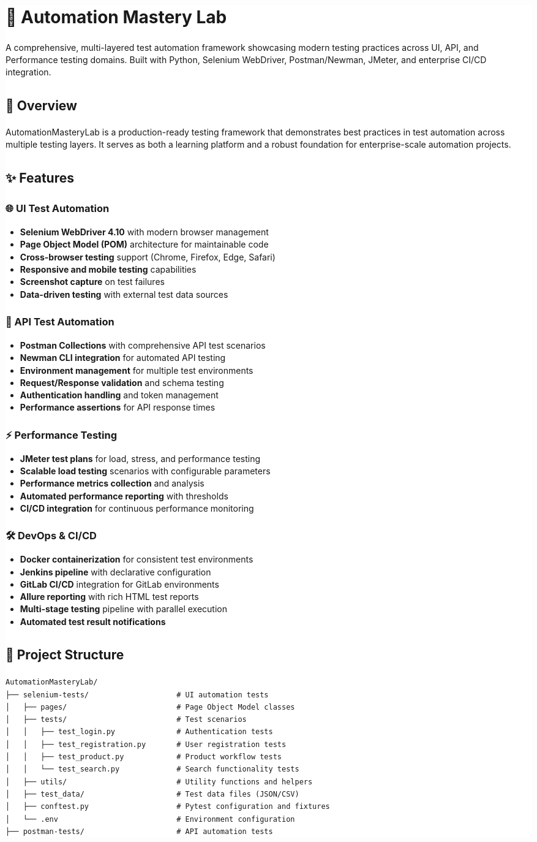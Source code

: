 # 🚀 Automation Mastery Lab

A comprehensive, multi-layered test automation framework showcasing modern testing practices across UI, API, and Performance testing domains. Built with Python, Selenium WebDriver, Postman/Newman, JMeter, and enterprise CI/CD integration.

## 🎯 Overview

AutomationMasteryLab is a production-ready testing framework that demonstrates best practices in test automation across multiple testing layers. It serves as both a learning platform and a robust foundation for enterprise-scale automation projects.

## ✨ Features

### **🌐 UI Test Automation**
- **Selenium WebDriver 4.10** with modern browser management
- **Page Object Model (POM)** architecture for maintainable code
- **Cross-browser testing** support (Chrome, Firefox, Edge, Safari)
- **Responsive and mobile testing** capabilities
- **Screenshot capture** on test failures
- **Data-driven testing** with external test data sources

### **🔌 API Test Automation**
- **Postman Collections** with comprehensive API test scenarios
- **Newman CLI integration** for automated API testing
- **Environment management** for multiple test environments
- **Request/Response validation** and schema testing
- **Authentication handling** and token management
- **Performance assertions** for API response times

### **⚡ Performance Testing**
- **JMeter test plans** for load, stress, and performance testing
- **Scalable load testing** scenarios with configurable parameters
- **Performance metrics collection** and analysis
- **Automated performance reporting** with thresholds
- **CI/CD integration** for continuous performance monitoring

### **🛠️ DevOps & CI/CD**
- **Docker containerization** for consistent test environments
- **Jenkins pipeline** with declarative configuration
- **GitLab CI/CD** integration for GitLab environments
- **Allure reporting** with rich HTML test reports
- **Multi-stage testing** pipeline with parallel execution
- **Automated test result notifications**

## 📁 Project Structure

```
AutomationMasteryLab/
├── selenium-tests/                    # UI automation tests
│   ├── pages/                         # Page Object Model classes
│   ├── tests/                         # Test scenarios
│   │   ├── test_login.py              # Authentication tests
│   │   ├── test_registration.py       # User registration tests
│   │   ├── test_product.py            # Product workflow tests
│   │   └── test_search.py             # Search functionality tests
│   ├── utils/                         # Utility functions and helpers
│   ├── test_data/                     # Test data files (JSON/CSV)
│   ├── conftest.py                    # Pytest configuration and fixtures
│   └── .env                           # Environment configuration
├── postman-tests/                     # API automation tests
```